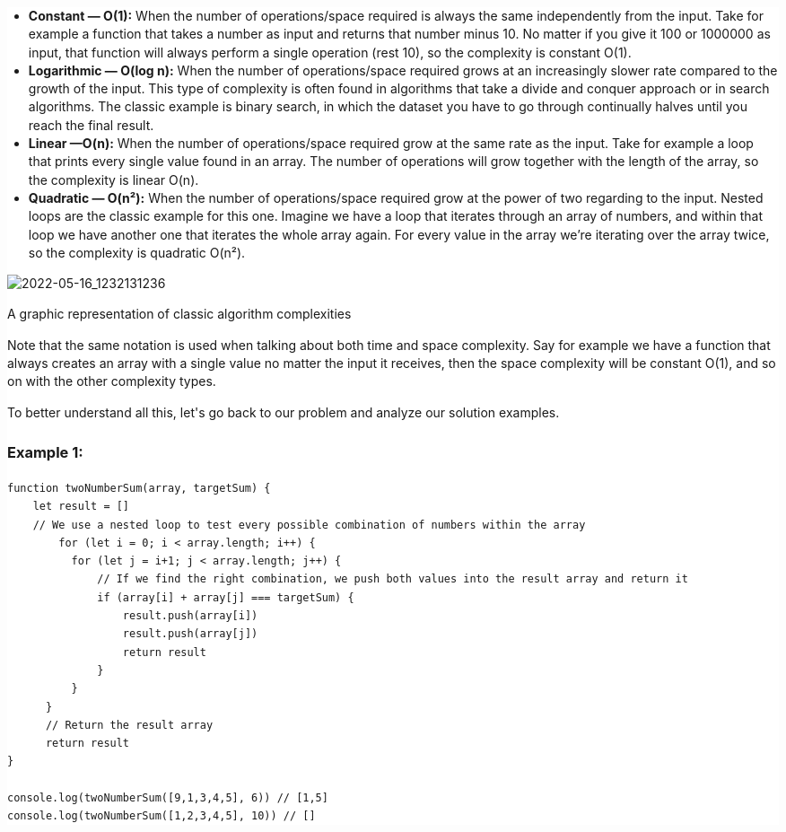 -   **Constant — O(1):** When the number of operations/space required is always the same independently from the input. Take for example a function that takes a number as input and returns that number minus 10. No matter if you give it 100 or 1000000 as input, that function will always perform a single operation (rest 10), so the complexity is constant O(1).
-   **Logarithmic — O(log n):** When the number of operations/space required grows at an increasingly slower rate compared to the growth of the input. This type of complexity is often found in algorithms that take a divide and conquer approach or in search algorithms. The classic example is binary search, in which the dataset you have to go through continually halves until you reach the final result.
-   **Linear —O(n):** When the number of operations/space required grow at the same rate as the input. Take for example a loop that prints every single value found in an array. The number of operations will grow together with the length of the array, so the complexity is linear O(n).
-   **Quadratic — O(n²):** When the number of operations/space required grow at the power of two regarding to the input. Nested loops are the classic example for this one. Imagine we have a loop that iterates through an array of numbers, and within that loop we have another one that iterates the whole array again. For every value in the array we’re iterating over the array twice, so the complexity is quadratic O(n²).

![2022-05-16_1232131236](https://www.freecodecamp.org/news/content/images/2022/05/2022-05-16_1232131236.png)

A graphic representation of classic algorithm complexities

Note that the same notation is used when talking about both time and space complexity. Say for example we have a function that always creates an array with a single value no matter the input it receives, then the space complexity will be constant O(1), and so on with the other complexity types.

To better understand all this, let's go back to our problem and analyze our solution examples.

### Example 1:

```
function twoNumberSum(array, targetSum) {
    let result = []
    // We use a nested loop to test every possible combination of numbers within the array
        for (let i = 0; i < array.length; i++) {
          for (let j = i+1; j < array.length; j++) {
              // If we find the right combination, we push both values into the result array and return it
              if (array[i] + array[j] === targetSum) {
                  result.push(array[i])
                  result.push(array[j])
                  return result
              }
          }
      }
      // Return the result array
      return result
}

console.log(twoNumberSum([9,1,3,4,5], 6)) // [1,5]
console.log(twoNumberSum([1,2,3,4,5], 10)) // []
```

